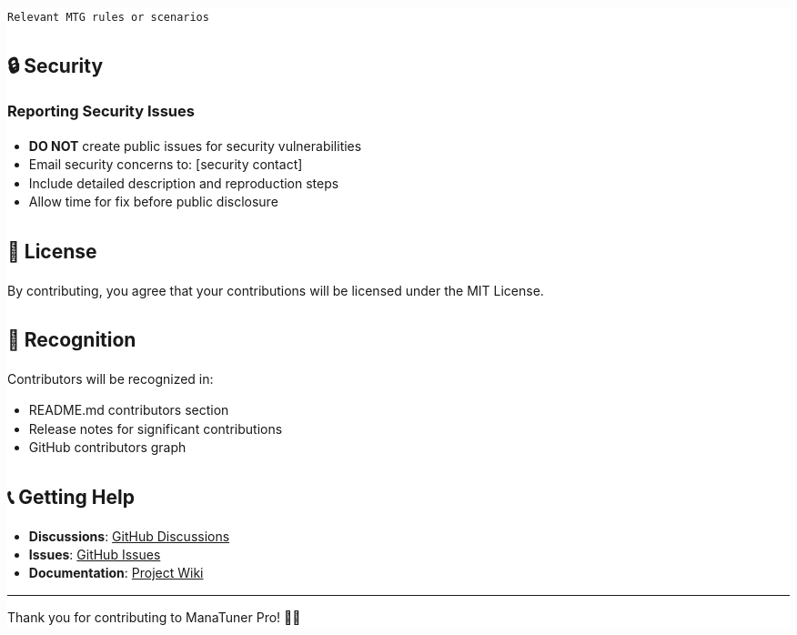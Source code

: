 ```markdown
Relevant MTG rules or scenarios
```

## 🔒 Security

### Reporting Security Issues
- **DO NOT** create public issues for security vulnerabilities
- Email security concerns to: [security contact]
- Include detailed description and reproduction steps
- Allow time for fix before public disclosure

## 📄 License

By contributing, you agree that your contributions will be licensed under the MIT License.

## 🙏 Recognition

Contributors will be recognized in:
- README.md contributors section
- Release notes for significant contributions
- GitHub contributors graph

## 📞 Getting Help

- **Discussions**: [GitHub Discussions](https://github.com/gbordes77/manatuner-pro/discussions)
- **Issues**: [GitHub Issues](https://github.com/gbordes77/manatuner-pro/issues)
- **Documentation**: [Project Wiki](https://github.com/gbordes77/manatuner-pro/wiki)

---

Thank you for contributing to ManaTuner Pro! 🎯✨ 